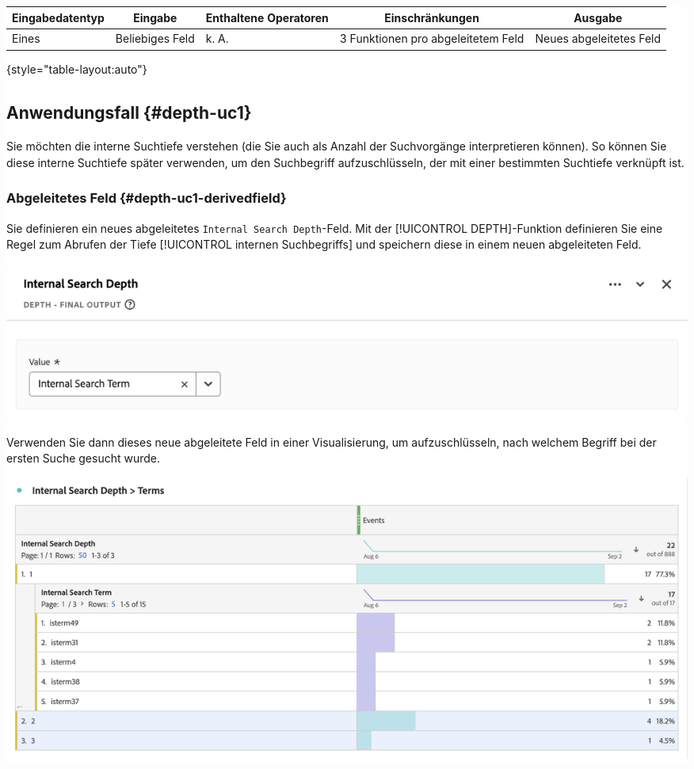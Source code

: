 | Eingabedatentyp | Eingabe | Enthaltene Operatoren | Einschränkungen | Ausgabe |
|---|---|---|---|---|
| Eines | Beliebiges Feld | k. A. | 3 Funktionen pro abgeleitetem Feld | Neues abgeleitetes Feld |

{style="table-layout:auto"}


## Anwendungsfall {#depth-uc1}

Sie möchten die interne Suchtiefe verstehen (die Sie auch als Anzahl der Suchvorgänge interpretieren können). So können Sie diese interne Suchtiefe später verwenden, um den Suchbegriff aufzuschlüsseln, der mit einer bestimmten Suchtiefe verknüpft ist.


### Abgeleitetes Feld {#depth-uc1-derivedfield}

Sie definieren ein neues abgeleitetes `Internal Search Depth`-Feld. Mit der [!UICONTROL DEPTH]-Funktion definieren Sie eine Regel zum Abrufen der Tiefe [!UICONTROL internen Suchbegriffs] und speichern diese in einem neuen abgeleiteten Feld.

![Screenshot der Tiefenregel](assets/depth-1.png)

Verwenden Sie dann dieses neue abgeleitete Feld in einer Visualisierung, um aufzuschlüsseln, nach welchem Begriff bei der ersten Suche gesucht wurde.

![Screenshot der Tiefenregel](assets/depth-1a.png)
